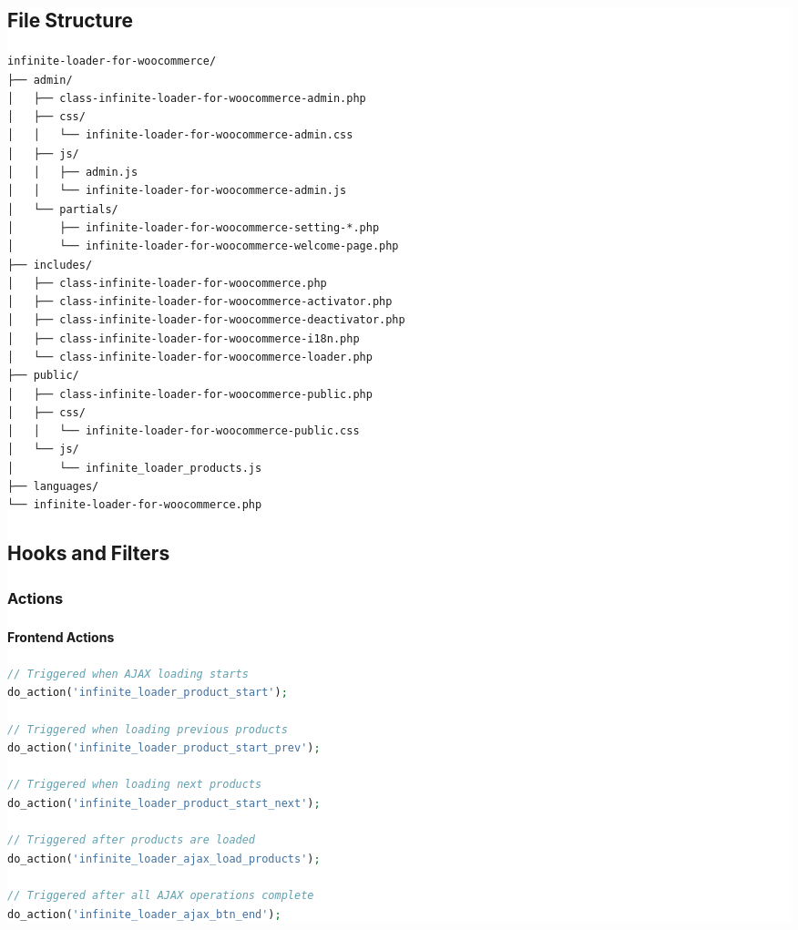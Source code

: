 ## File Structure

```
infinite-loader-for-woocommerce/
├── admin/
│   ├── class-infinite-loader-for-woocommerce-admin.php
│   ├── css/
│   │   └── infinite-loader-for-woocommerce-admin.css
│   ├── js/
│   │   ├── admin.js
│   │   └── infinite-loader-for-woocommerce-admin.js
│   └── partials/
│       ├── infinite-loader-for-woocommerce-setting-*.php
│       └── infinite-loader-for-woocommerce-welcome-page.php
├── includes/
│   ├── class-infinite-loader-for-woocommerce.php
│   ├── class-infinite-loader-for-woocommerce-activator.php
│   ├── class-infinite-loader-for-woocommerce-deactivator.php
│   ├── class-infinite-loader-for-woocommerce-i18n.php
│   └── class-infinite-loader-for-woocommerce-loader.php
├── public/
│   ├── class-infinite-loader-for-woocommerce-public.php
│   ├── css/
│   │   └── infinite-loader-for-woocommerce-public.css
│   └── js/
│       └── infinite_loader_products.js
├── languages/
└── infinite-loader-for-woocommerce.php
```

## Hooks and Filters

### Actions

#### Frontend Actions
```php
// Triggered when AJAX loading starts
do_action('infinite_loader_product_start');

// Triggered when loading previous products
do_action('infinite_loader_product_start_prev');

// Triggered when loading next products
do_action('infinite_loader_product_start_next');

// Triggered after products are loaded
do_action('infinite_loader_ajax_load_products');

// Triggered after all AJAX operations complete
do_action('infinite_loader_ajax_btn_end');
```
